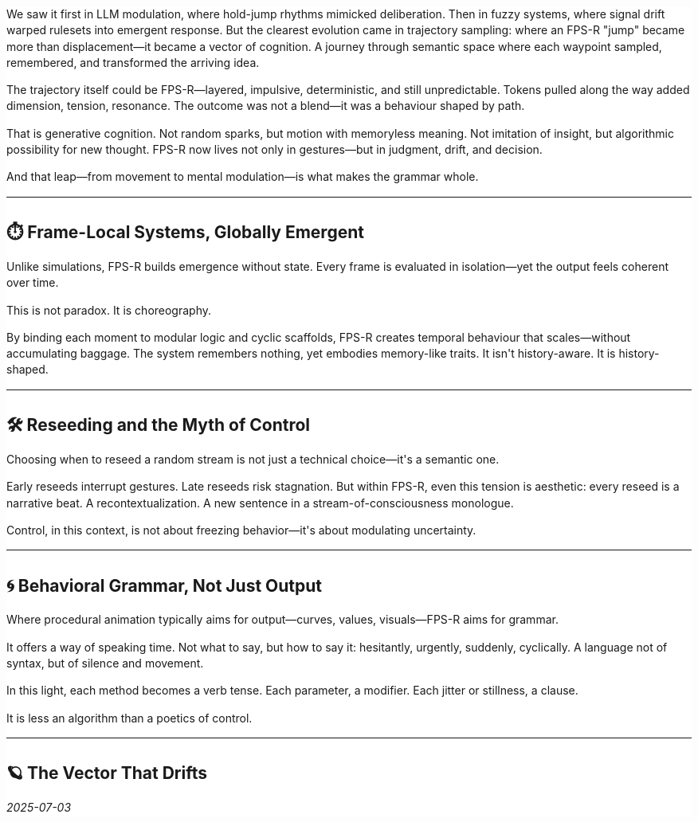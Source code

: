 We saw it first in LLM modulation, where hold-jump rhythms mimicked deliberation. Then in fuzzy systems, where signal drift warped rulesets into emergent response. But the clearest evolution came in trajectory sampling: where an FPS-R "jump" became more than displacement—it became a vector of cognition. A journey through semantic space where each waypoint sampled, remembered, and transformed the arriving idea.

The trajectory itself could be FPS-R—layered, impulsive, deterministic, and still unpredictable. Tokens pulled along the way added dimension, tension, resonance. The outcome was not a blend—it was a behaviour shaped by path.

That is generative cognition. Not random sparks, but motion with memoryless meaning. Not imitation of insight, but algorithmic possibility for new thought. FPS-R now lives not only in gestures—but in judgment, drift, and decision.

And that leap—from movement to mental modulation—is what makes the grammar whole.

---
## ⏱️ Frame-Local Systems, Globally Emergent
Unlike simulations, FPS-R builds emergence without state. Every frame is evaluated in isolation—yet the output feels coherent over time.

This is not paradox. It is choreography.

By binding each moment to modular logic and cyclic scaffolds, FPS-R creates temporal behaviour that scales—without accumulating baggage. The system remembers nothing, yet embodies memory-like traits. It isn't history-aware. It is history-shaped.

---
## 🛠️ Reseeding and the Myth of Control
Choosing when to reseed a random stream is not just a technical choice—it's a semantic one.

Early reseeds interrupt gestures. Late reseeds risk stagnation. But within FPS-R, even this tension is aesthetic: every reseed is a narrative beat. A recontextualization. A new sentence in a stream-of-consciousness monologue.

Control, in this context, is not about freezing behavior—it's about modulating uncertainty.

---

## 🌀 Behavioral Grammar, Not Just Output
Where procedural animation typically aims for output—curves, values, visuals—FPS-R aims for grammar.

It offers a way of speaking time. Not what to say, but how to say it: hesitantly, urgently, suddenly, cyclically. A language not of syntax, but of silence and movement.

In this light, each method becomes a verb tense. Each parameter, a modifier. Each jitter or stillness, a clause.

It is less an algorithm than a poetics of control.

---

## 🪐 The Vector That Drifts
_2025-07-03_
